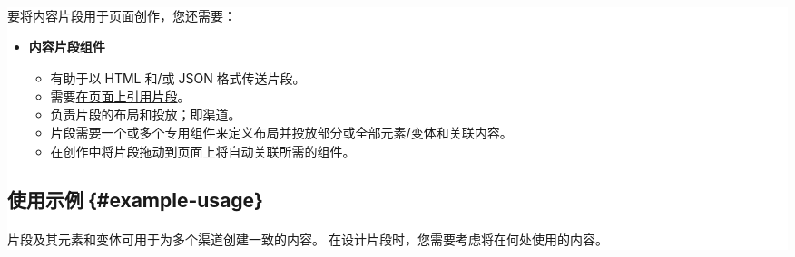 要将内容片段用于页面创作，您还需要：

* **内容片段组件**

   * 有助于以 HTML 和/或 JSON 格式传送片段。
   * 需要[在页面上引用片段](/help/sites-authoring/content-fragments.md)。
   * 负责片段的布局和投放；即渠道。
   * 片段需要一个或多个专用组件来定义布局并投放部分或全部元素/变体和关联内容。
   * 在创作中将片段拖动到页面上将自动关联所需的组件。

## 使用示例 {#example-usage}

片段及其元素和变体可用于为多个渠道创建一致的内容。 在设计片段时，您需要考虑将在何处使用的内容。
